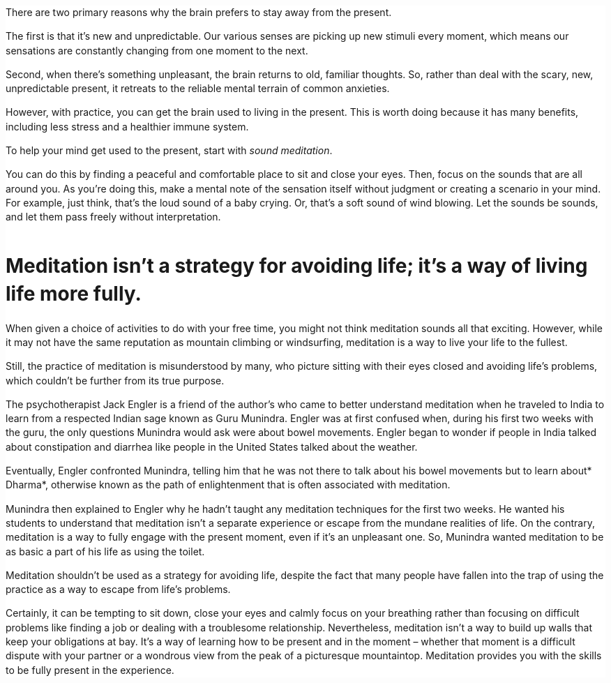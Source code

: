 There are two primary reasons why the brain prefers to stay away from the present.

The first is that it’s new and unpredictable. Our various senses are picking up new stimuli every moment, which means our sensations are constantly changing from one moment to the next.

Second, when there’s something unpleasant, the brain returns to old, familiar thoughts. So, rather than deal with the scary, new, unpredictable present, it retreats to the reliable mental terrain of common anxieties.

However, with practice, you can get the brain used to living in the present. This is worth doing because it has many benefits, including less stress and a healthier immune system.

To help your mind get used to the present, start with *sound meditation*.

You can do this by finding a peaceful and comfortable place to sit and close your eyes. Then, focus on the sounds that are all around you. As you’re doing this, make a mental note of the sensation itself without judgment or creating a scenario in your mind. For example, just think, that’s the loud sound of a baby crying. Or, that’s a soft sound of wind blowing. Let the sounds be sounds, and let them pass freely without interpretation.

# Meditation isn’t a strategy for avoiding life; it’s a way of living life more fully.

When given a choice of activities to do with your free time, you might not think meditation sounds all that exciting. However, while it may not have the same reputation as mountain climbing or windsurfing, meditation is a way to live your life to the fullest.

Still, the practice of meditation is misunderstood by many, who picture sitting with their eyes closed and avoiding life’s problems, which couldn’t be further from its true purpose.

The psychotherapist Jack Engler is a friend of the author’s who came to better understand meditation when he traveled to India to learn from a respected Indian sage known as Guru Munindra. Engler was at first confused when, during his first two weeks with the guru, the only questions Munindra would ask were about bowel movements. Engler began to wonder if people in India talked about constipation and diarrhea like people in the United States talked about the weather.

Eventually, Engler confronted Munindra, telling him that he was not there to talk about his bowel movements but to learn about* Dharma*, otherwise known as the path of enlightenment that is often associated with meditation.

Munindra then explained to Engler why he hadn’t taught any meditation techniques for the first two weeks. He wanted his students to understand that meditation isn’t a separate experience or escape from the mundane realities of life. On the contrary, meditation is a way to fully engage with the present moment, even if it’s an unpleasant one. So, Munindra wanted meditation to be as basic a part of his life as using the toilet.

Meditation shouldn’t be used as a strategy for avoiding life, despite the fact that many people have fallen into the trap of using the practice as a way to escape from life’s problems.

Certainly, it can be tempting to sit down, close your eyes and calmly focus on your breathing rather than focusing on difficult problems like finding a job or dealing with a troublesome relationship. Nevertheless, meditation isn’t a way to build up walls that keep your obligations at bay. It’s a way of learning how to be present and in the moment – whether that moment is a difficult dispute with your partner or a wondrous view from the peak of a picturesque mountaintop. Meditation provides you with the skills to be fully present in the experience.
